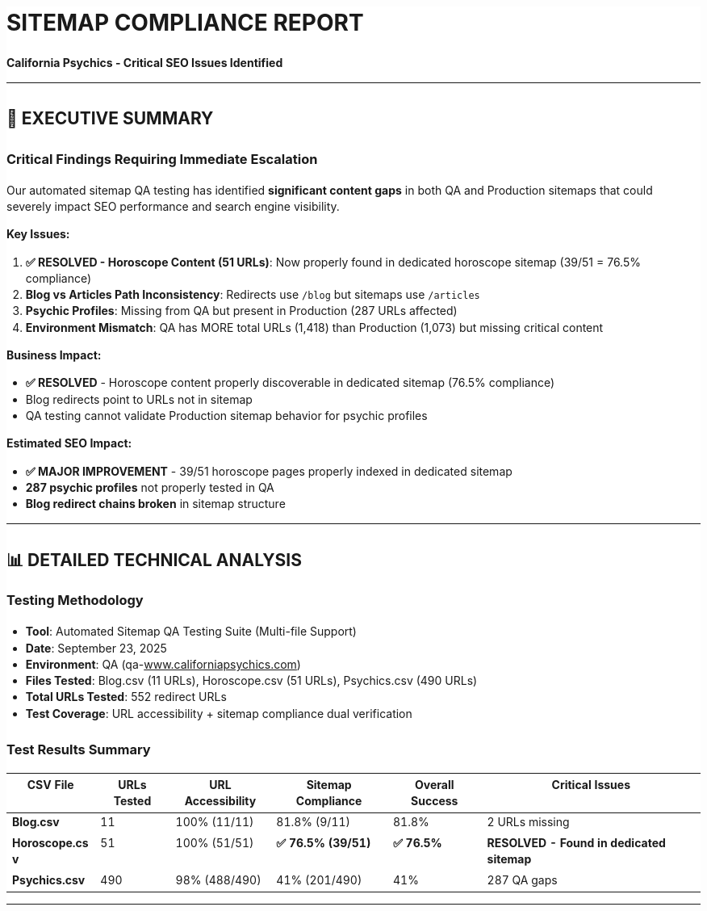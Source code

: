# SITEMAP COMPLIANCE REPORT
**California Psychics - Critical SEO Issues Identified**

---

## 🔴 EXECUTIVE SUMMARY

### Critical Findings Requiring Immediate Escalation

Our automated sitemap QA testing has identified **significant content gaps** in both QA and Production sitemaps that could severely impact SEO performance and search engine visibility.

**Key Issues:**
1. **✅ RESOLVED - Horoscope Content (51 URLs)**: Now properly found in dedicated horoscope sitemap (39/51 = 76.5% compliance)
2. **Blog vs Articles Path Inconsistency**: Redirects use `/blog` but sitemaps use `/articles`
3. **Psychic Profiles**: Missing from QA but present in Production (287 URLs affected)
4. **Environment Mismatch**: QA has MORE total URLs (1,418) than Production (1,073) but missing critical content

**Business Impact:**
- **✅ RESOLVED** - Horoscope content properly discoverable in dedicated sitemap (76.5% compliance)
- Blog redirects point to URLs not in sitemap
- QA testing cannot validate Production sitemap behavior for psychic profiles

**Estimated SEO Impact:**
- **✅ MAJOR IMPROVEMENT** - 39/51 horoscope pages properly indexed in dedicated sitemap
- **287 psychic profiles** not properly tested in QA
- **Blog redirect chains broken** in sitemap structure

---

## 📊 DETAILED TECHNICAL ANALYSIS

### Testing Methodology
- **Tool**: Automated Sitemap QA Testing Suite (Multi-file Support)
- **Date**: September 23, 2025
- **Environment**: QA (qa-www.californiapsychics.com)
- **Files Tested**: Blog.csv (11 URLs), Horoscope.csv (51 URLs), Psychics.csv (490 URLs)
- **Total URLs Tested**: 552 redirect URLs
- **Test Coverage**: URL accessibility + sitemap compliance dual verification

### Test Results Summary

| CSV File | URLs Tested | URL Accessibility | Sitemap Compliance | Overall Success | Critical Issues |
|----------|-------------|-------------------|-------------------|-----------------|-----------------|
| **Blog.csv** | 11 | 100% (11/11) | 81.8% (9/11) | 81.8% | 2 URLs missing |
| **Horoscope.csv** | 51 | 100% (51/51) | **✅ 76.5% (39/51)** | **✅ 76.5%** | **RESOLVED - Found in dedicated sitemap** |
| **Psychics.csv** | 490 | 98% (488/490) | 41% (201/490) | 41% | 287 QA gaps |

---